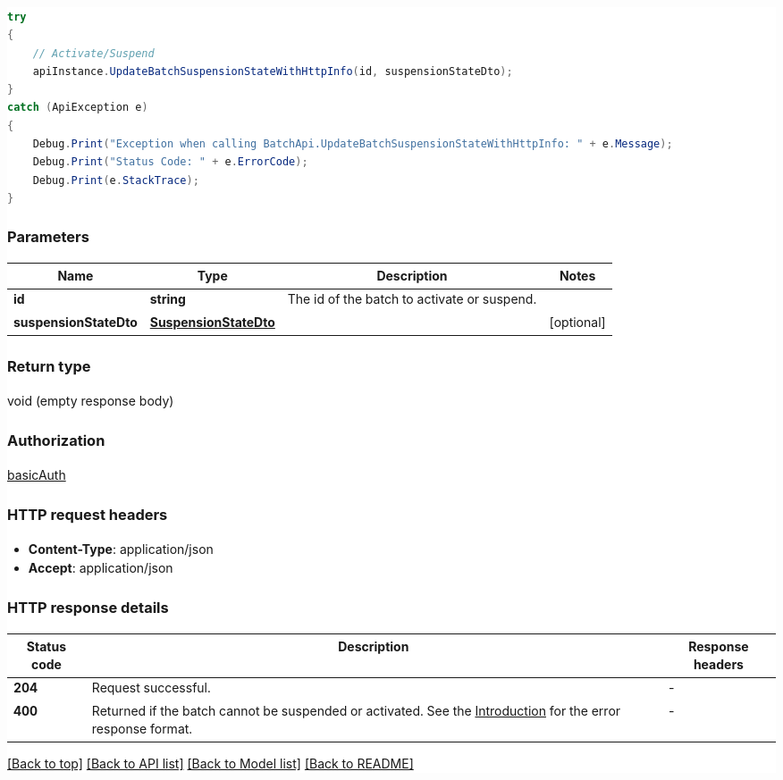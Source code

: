 ```csharp
try
{
    // Activate/Suspend
    apiInstance.UpdateBatchSuspensionStateWithHttpInfo(id, suspensionStateDto);
}
catch (ApiException e)
{
    Debug.Print("Exception when calling BatchApi.UpdateBatchSuspensionStateWithHttpInfo: " + e.Message);
    Debug.Print("Status Code: " + e.ErrorCode);
    Debug.Print(e.StackTrace);
}
```

### Parameters

| Name | Type | Description | Notes |
|------|------|-------------|-------|
| **id** | **string** | The id of the batch to activate or suspend. |  |
| **suspensionStateDto** | [**SuspensionStateDto**](SuspensionStateDto.md) |  | [optional]  |

### Return type

void (empty response body)

### Authorization

[basicAuth](../README.md#basicAuth)

### HTTP request headers

 - **Content-Type**: application/json
 - **Accept**: application/json


### HTTP response details
| Status code | Description | Response headers |
|-------------|-------------|------------------|
| **204** | Request successful. |  -  |
| **400** | Returned if the batch cannot be suspended or activated. See the [Introduction](https://docs.camunda.org/manual/7.21/reference/rest/overview/#error-handling) for the error response format. |  -  |

[[Back to top]](#) [[Back to API list]](../README.md#documentation-for-api-endpoints) [[Back to Model list]](../README.md#documentation-for-models) [[Back to README]](../README.md)

